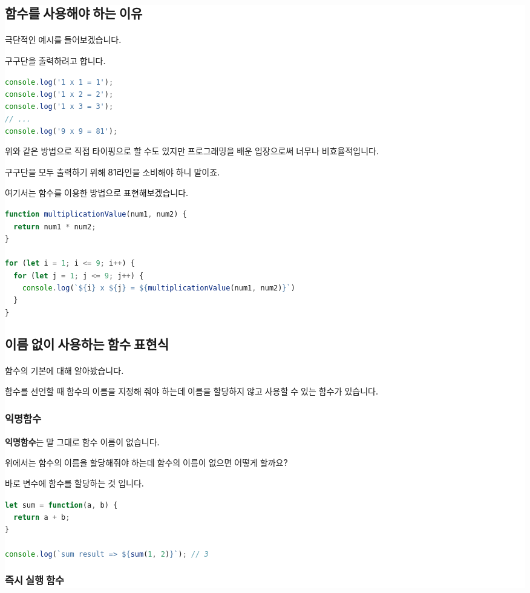 ## 함수를 사용해야 하는 이유

극단적인 예시를 들어보겠습니다. 

구구단을 출력하려고 합니다.

```javascript
console.log('1 x 1 = 1');
console.log('1 x 2 = 2');
console.log('1 x 3 = 3');
// ... 
console.log('9 x 9 = 81');
```

위와 같은 방법으로 직접 타이핑으로 할 수도 있지만 프로그래밍을 배운 입장으로써 너무나 비효율적입니다.

구구단을 모두 출력하기 위해 81라인을 소비해야 하니 말이죠.

여기서는 함수를 이용한 방법으로 표현해보겠습니다.

```javascript
function multiplicationValue(num1, num2) {
  return num1 * num2;
}

for (let i = 1; i <= 9; i++) {
  for (let j = 1; j <= 9; j++) {
    console.log(`${i} x ${j} = ${multiplicationValue(num1, num2)}`)
  } 
}
```

## 이름 없이 사용하는 함수 표현식

함수의 기본에 대해 알아봤습니다.

함수를 선언할 때 함수의 이름을 지정해 줘야 하는데 이름을 할당하지 않고 사용할 수 있는 함수가 있습니다.

### 익명함수

**익명함수**는 말 그대로 함수 이름이 없습니다.

위에서는 함수의 이름을 할당해줘야 하는데 함수의 이름이 없으면 어떻게 할까요?

바로 변수에 함수를 할당하는 것 입니다.

```javascript
let sum = function(a, b) {
  return a + b;
}

console.log(`sum result => ${sum(1, 2)}`); // 3
```

### 즉시 실행 함수
